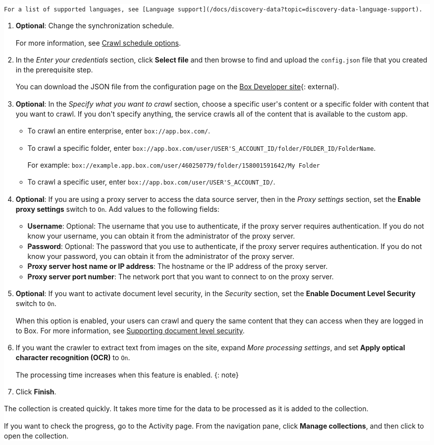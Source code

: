     For a list of supported languages, see [Language support](/docs/discovery-data?topic=discovery-data-language-support).
1.  **Optional**: Change the synchronization schedule. 

    For more information, see [Crawl schedule options](/docs/discovery-data?topic=discovery-data-collections#crawlschedule).
1.  In the *Enter your credentials* section, click **Select file** and then browse to find and upload the `config.json` file that you created in the prerequisite step.

    You can download the JSON file from the configuration page on the [Box Developer site](https://developer.box.com/){: external}.
1.  **Optional**: In the *Specify what you want to crawl* section, choose a specific user's content or a specific folder with content that you want to crawl. If you don't specify anything, the service crawls all of the content that is available to the custom app.

    - To crawl an entire enterprise, enter `box://app.box.com/`.
    - To crawl a specific folder, enter `box://app.box.com/user/USER'S_ACCOUNT_ID/folder/FOLDER_ID/FolderName`.

      For example: `box://example.app.box.com/user/460250779/folder/158001591642/My Folder`
    - To crawl a specific user, enter `box://app.box.com/user/USER'S_ACCOUNT_ID/`.

1.  **Optional**: If you are using a proxy server to access the data source server, then in the *Proxy settings* section, set the **Enable proxy settings** switch to `On`. Add values to the following fields:
      
    - **Username**: Optional: The username that you use to authenticate, if the proxy server requires authentication. If you do not know your username, you can obtain it from the administrator of the proxy server.
    - **Password**: Optional: The password that you use to authenticate, if the proxy server requires authentication. If you do not know your password, you can obtain it from the administrator of the proxy server.
    - **Proxy server host name or IP address**: The hostname or the IP address of the proxy server.
    - **Proxy server port number**: The network port that you want to connect to on the proxy server.
1.  **Optional**: If you want to activate document level security, in the *Security* section, set the **Enable Document Level Security** switch to `On`. 

    When this option is enabled, your users can crawl and query the same content that they can access when they are logged in to Box. For more information, see [Supporting document level security](/docs/discovery-data?topic=discovery-data-collection-types#configuredls).

1.  If you want the crawler to extract text from images on the site, expand *More processing settings*, and set **Apply optical character recognition (OCR)** to `On`.

    The processing time increases when this feature is enabled.
    {: note}
1.  Click **Finish**.

The collection is created quickly. It takes more time for the data to be processed as it is added to the collection. 

If you want to check the progress, go to the Activity page. From the navigation pane, click **Manage collections**, and then click to open the collection.
